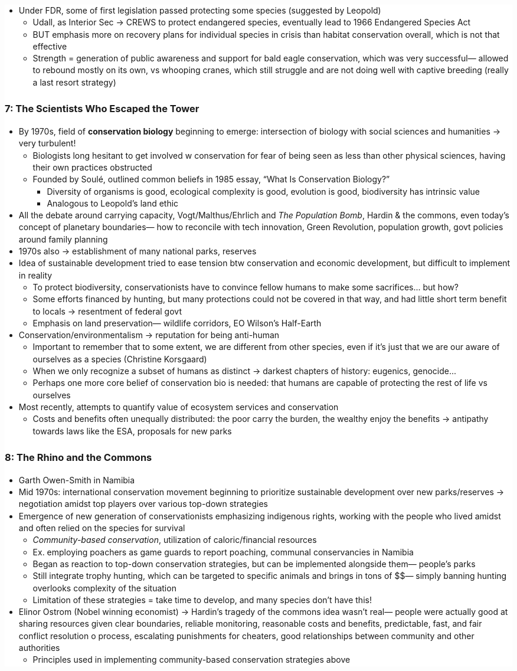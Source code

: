 - Under FDR, some of first legislation passed protecting some species (suggested by Leopold)
    - Udall, as Interior Sec → CREWS to protect endangered species, eventually lead to 1966 Endangered Species Act
    - BUT emphasis more on recovery plans for individual species in crisis than habitat conservation overall, which is not that effective
    - Strength = generation of public awareness and support for bald eagle conservation, which was very successful— allowed to rebound mostly on its own, vs whooping cranes, which still struggle and are not doing well with captive breeding (really a last resort strategy)

### 7: The Scientists Who Escaped the Tower

- By 1970s, field of **conservation biology** beginning to emerge: intersection of biology with social sciences and humanities → very turbulent!
    - Biologists long hesitant to get involved w conservation for fear of being seen as less than other physical sciences, having their own practices obstructed
    - Founded by Soulé, outlined common beliefs in 1985 essay, “What Is Conservation Biology?”
        - Diversity of organisms is good, ecological complexity is good, evolution is good, biodiversity has intrinsic value
        - Analogous to Leopold’s land ethic
- All the debate around carrying capacity, Vogt/Malthus/Ehrlich and *The Population Bomb*, Hardin & the commons, even today’s concept of planetary boundaries— how to reconcile with tech innovation, Green Revolution, population growth, govt policies around family planning
- 1970s also → establishment of many national parks, reserves
- Idea of sustainable development tried to ease tension btw conservation and economic development, but difficult to implement in reality
    - To protect biodiversity, conservationists have to convince fellow humans to make some sacrifices... but how?
    - Some efforts financed by hunting, but many protections could not be covered in that way, and had little short term benefit to locals → resentment of federal govt
    - Emphasis on land preservation— wildlife corridors, EO Wilson’s Half-Earth
- Conservation/environmentalism → reputation for being anti-human
    - Important to remember that to some extent, we are different from other species, even if it’s just that we are our aware of ourselves as a species (Christine Korsgaard)
    - When we only recognize a subset of humans as distinct → darkest chapters of history: eugenics, genocide...
    - Perhaps one more core belief of conservation bio is needed: that humans are capable of protecting the rest of life vs ourselves
- Most recently, attempts to quantify value of ecosystem services and conservation
    - Costs and benefits  often unequally distributed: the poor carry the burden, the wealthy enjoy the benefits → antipathy towards laws like the ESA, proposals for new parks

### 8: The Rhino and the Commons

- Garth Owen-Smith in Namibia
- Mid 1970s: international conservation movement beginning to prioritize sustainable development over new parks/reserves → negotiation amidst top players over various top-down strategies
- Emergence of new generation of conservationists emphasizing indigenous rights, working with the people who lived amidst and often relied on the species for survival
    - *Community-based conservation*, utilization of caloric/financial resources
    - Ex. employing poachers as game guards to report poaching, communal conservancies in Namibia
    - Began as reaction to top-down conservation strategies, but can be implemented alongside them— people’s parks
    - Still integrate trophy hunting, which can be targeted to specific animals and brings in tons of $$— simply banning hunting overlooks complexity of the situation
    - Limitation of these strategies = take time to develop, and many species don’t have this!
- Elinor Ostrom (Nobel winning economist) → Hardin’s tragedy of the commons idea wasn’t real— people were actually good at sharing resources given clear boundaries, reliable monitoring, reasonable costs and benefits, predictable, fast, and fair conflict resolution o process, escalating punishments for cheaters, good relationships between community and other authorities
    - Principles used in implementing community-based conservation strategies above
